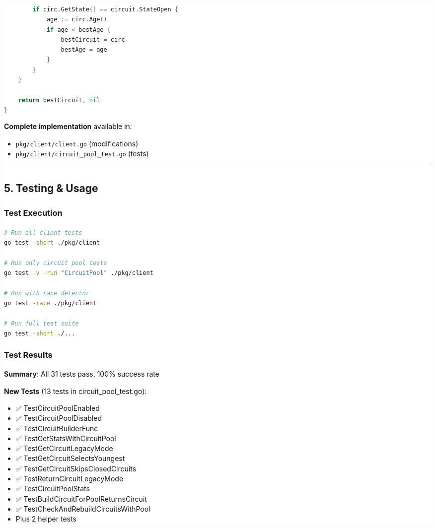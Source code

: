 ```go
        if circ.GetState() == circuit.StateOpen {
            age := circ.Age()
            if age < bestAge {
                bestCircuit = circ
                bestAge = age
            }
        }
    }
    
    return bestCircuit, nil
}
```

**Complete implementation** available in:
- `pkg/client/client.go` (modifications)
- `pkg/client/circuit_pool_test.go` (tests)

---

## 5. Testing & Usage

### Test Execution

```bash
# Run all client tests
go test -short ./pkg/client

# Run only circuit pool tests
go test -v -run "CircuitPool" ./pkg/client

# Run with race detector
go test -race ./pkg/client

# Run full test suite
go test -short ./...
```

### Test Results

**Summary**: All 31 tests pass, 100% success rate

**New Tests** (13 tests in circuit_pool_test.go):
- ✅ TestCircuitPoolEnabled
- ✅ TestCircuitPoolDisabled
- ✅ TestCircuitBuilderFunc
- ✅ TestGetStatsWithCircuitPool
- ✅ TestGetCircuitLegacyMode
- ✅ TestGetCircuitSelectsYoungest
- ✅ TestGetCircuitSkipsClosedCircuits
- ✅ TestReturnCircuitLegacyMode
- ✅ TestCircuitPoolStats
- ✅ TestBuildCircuitForPoolReturnsCircuit
- ✅ TestCheckAndRebuildCircuitsWithPool
- Plus 2 helper tests
